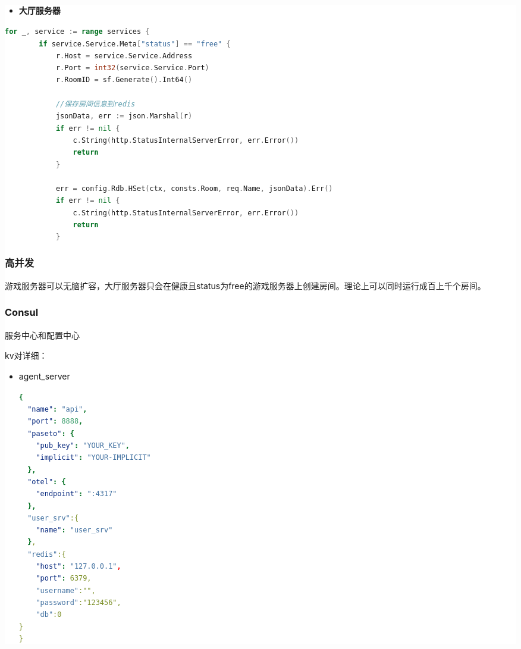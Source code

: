 - **大厅服务器**

```go
for _, service := range services {
		if service.Service.Meta["status"] == "free" {
			r.Host = service.Service.Address
			r.Port = int32(service.Service.Port)
			r.RoomID = sf.Generate().Int64()

			//保存房间信息到redis
			jsonData, err := json.Marshal(r)
			if err != nil {
				c.String(http.StatusInternalServerError, err.Error())
				return
			}

			err = config.Rdb.HSet(ctx, consts.Room, req.Name, jsonData).Err()
			if err != nil {
				c.String(http.StatusInternalServerError, err.Error())
				return
			}
```

### 高并发

游戏服务器可以无脑扩容，大厅服务器只会在健康且status为free的游戏服务器上创建房间。理论上可以同时运行成百上千个房间。

### Consul

服务中心和配置中心

kv对详细：

- agent_server

  ```yaml
  {
    "name": "api",
    "port": 8888,
    "paseto": {
      "pub_key": "YOUR_KEY",
      "implicit": "YOUR-IMPLICIT"
    },
    "otel": {
      "endpoint": ":4317"
    },
    "user_srv":{
      "name": "user_srv"
    },
    "redis":{
      "host": "127.0.0.1",
      "port": 6379,
      "username":"",
      "password":"123456",
      "db":0
  }
  }
  ```
